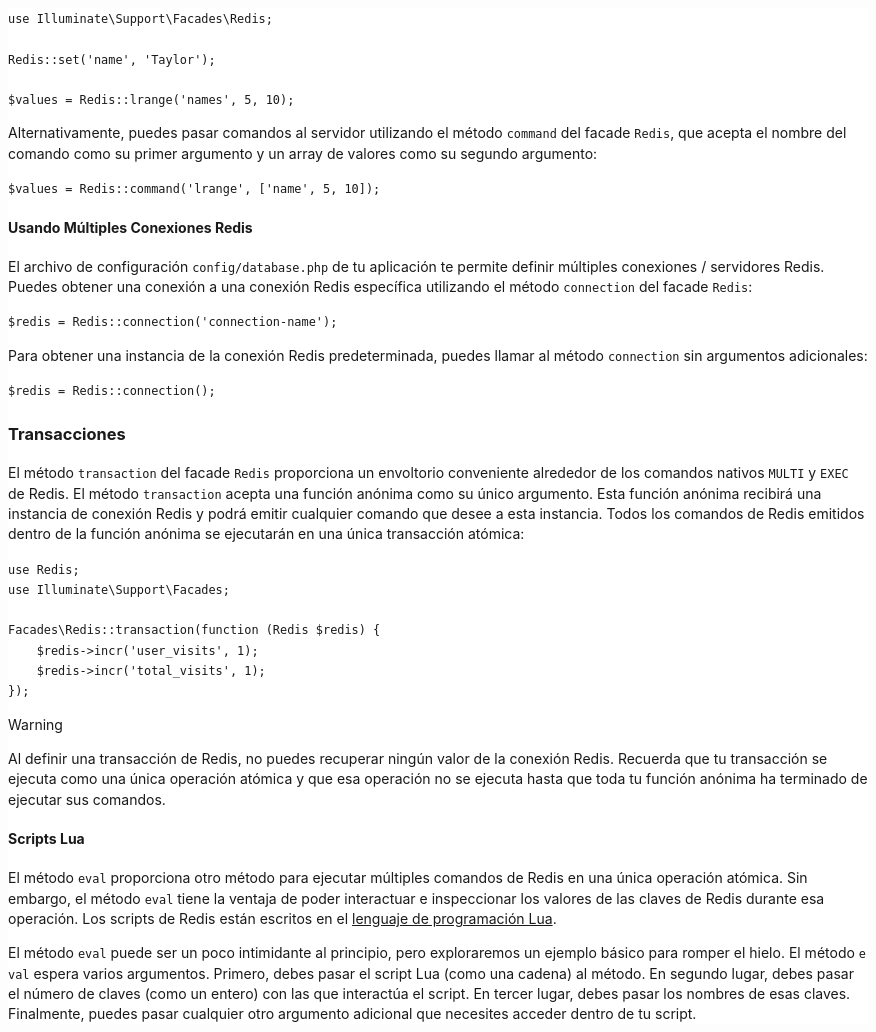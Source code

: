     use Illuminate\Support\Facades\Redis;

    Redis::set('name', 'Taylor');

    $values = Redis::lrange('names', 5, 10);

Alternativamente, puedes pasar comandos al servidor utilizando el método `command` del facade `Redis`, que acepta el nombre del comando como su primer argumento y un array de valores como su segundo argumento:

    $values = Redis::command('lrange', ['name', 5, 10]);

<a name="using-multiple-redis-connections"></a>
#### Usando Múltiples Conexiones Redis

El archivo de configuración `config/database.php` de tu aplicación te permite definir múltiples conexiones / servidores Redis. Puedes obtener una conexión a una conexión Redis específica utilizando el método `connection` del facade `Redis`:

    $redis = Redis::connection('connection-name');

Para obtener una instancia de la conexión Redis predeterminada, puedes llamar al método `connection` sin argumentos adicionales:

    $redis = Redis::connection();

<a name="transactions"></a>
### Transacciones

El método `transaction` del facade `Redis` proporciona un envoltorio conveniente alrededor de los comandos nativos `MULTI` y `EXEC` de Redis. El método `transaction` acepta una función anónima como su único argumento. Esta función anónima recibirá una instancia de conexión Redis y podrá emitir cualquier comando que desee a esta instancia. Todos los comandos de Redis emitidos dentro de la función anónima se ejecutarán en una única transacción atómica:

    use Redis;
    use Illuminate\Support\Facades;

    Facades\Redis::transaction(function (Redis $redis) {
        $redis->incr('user_visits', 1);
        $redis->incr('total_visits', 1);
    });

> [!WARNING]  
> Al definir una transacción de Redis, no puedes recuperar ningún valor de la conexión Redis. Recuerda que tu transacción se ejecuta como una única operación atómica y que esa operación no se ejecuta hasta que toda tu función anónima ha terminado de ejecutar sus comandos.

#### Scripts Lua

El método `eval` proporciona otro método para ejecutar múltiples comandos de Redis en una única operación atómica. Sin embargo, el método `eval` tiene la ventaja de poder interactuar e inspeccionar los valores de las claves de Redis durante esa operación. Los scripts de Redis están escritos en el [lenguaje de programación Lua](https://www.lua.org).

El método `eval` puede ser un poco intimidante al principio, pero exploraremos un ejemplo básico para romper el hielo. El método `eval` espera varios argumentos. Primero, debes pasar el script Lua (como una cadena) al método. En segundo lugar, debes pasar el número de claves (como un entero) con las que interactúa el script. En tercer lugar, debes pasar los nombres de esas claves. Finalmente, puedes pasar cualquier otro argumento adicional que necesites acceder dentro de tu script.
